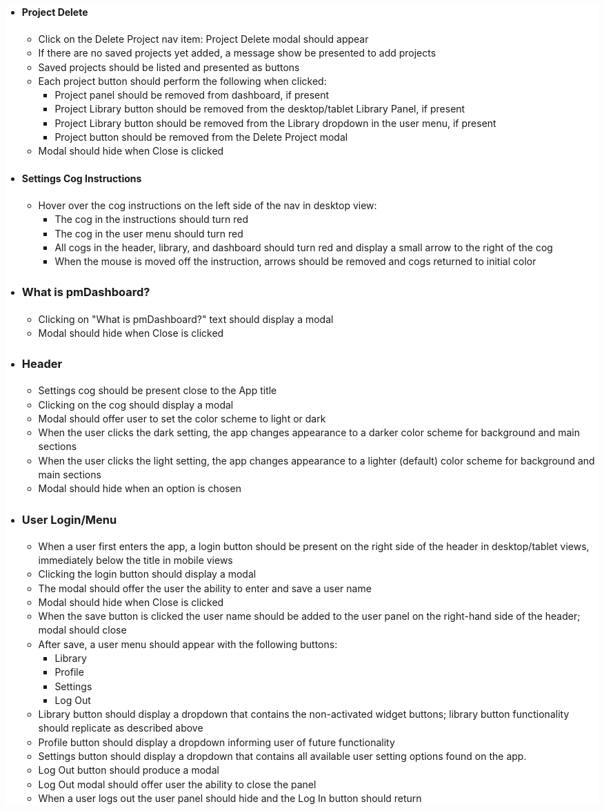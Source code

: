 -   #### Project Delete
    -   Click on the Delete Project nav item: Project Delete modal should appear
    -   If there are no saved projects yet added, a message show be presented to add projects
    -   Saved projects should be listed and presented as buttons
    -   Each project button should perform the following when clicked:
        -   Project panel should be removed from dashboard, if present
        -   Project Library button should be removed from the desktop/tablet Library Panel, if present
        -   Project Library button should be removed from the Library dropdown in the user menu, if present
        -   Project button should be removed from the Delete Project modal
    -   Modal should hide when Close is clicked

-   #### Settings Cog Instructions
    -   Hover over the cog instructions on the left side of the nav in desktop view:
        -   The cog in the instructions should turn red
        -   The cog in the user menu should turn red
        -   All cogs in the header, library, and dashboard should turn red and display a small arrow to the right of the cog
        -   When the mouse is moved off the instruction, arrows should be removed and cogs returned to initial color
-   ### What is pmDashboard?
    -   Clicking on "What is pmDashboard?" text should display a modal
    -   Modal should hide when Close is clicked
-   ### Header
    -   Settings cog should be present close to the App title
    -   Clicking on the cog should display a modal
    -   Modal should offer user to set the color scheme to light or dark
    -   When the user clicks the dark setting, the app changes appearance to a darker color scheme for background and main sections
    -   When the user clicks the light setting, the app changes appearance to a lighter (default) color scheme for background and main sections
    -   Modal should hide when an option is chosen

-   ### User Login/Menu
    -   When a user first enters the app, a login button should be present on the right side of the header in desktop/tablet views, immediately below the title in mobile views
    -   Clicking the login button should display a modal
    -   The modal should offer the user the ability to enter and save a user name
    -   Modal should hide when Close is clicked
    -   When the save button is clicked the user name should be added to the user panel on the right-hand side of the header; modal should close
    -   After save, a user menu should appear with the following buttons:
        -   Library
        -   Profile
        -   Settings
        -   Log Out
    -   Library button should display a dropdown that contains the non-activated widget buttons; library button functionality should replicate as described above
    -   Profile button should display a dropdown informing user of future functionality
    -   Settings button should display a dropdown that contains all available user setting options found on the app.
    -   Log Out button should produce a modal
    -   Log Out modal should offer user the ability to close the panel
    -   When a user logs out the user panel should hide and the Log In button should return
